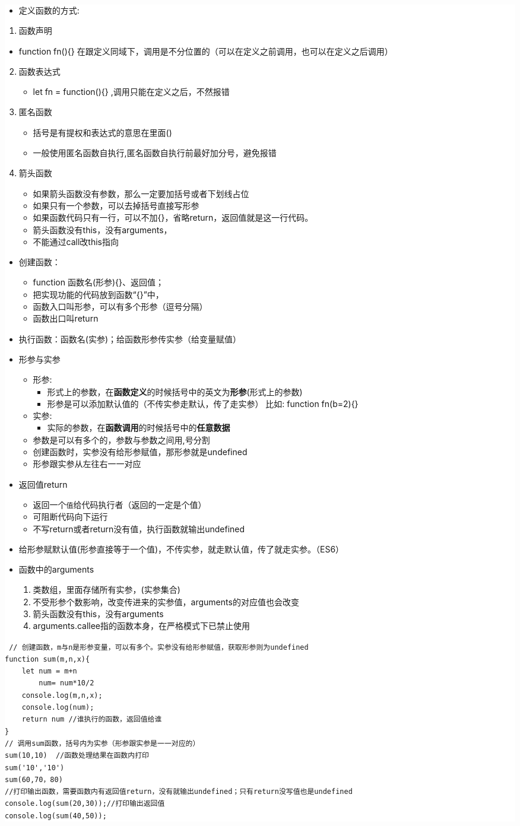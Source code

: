 - 定义函数的方式:
1. 函数声明 
- function fn(){}  在跟定义同域下，调用是不分位置的（可以在定义之前调用，也可以在定义之后调用）
            
2. 函数表达式
	- let fn = function(){} ,调用只能在定义之后，不然报错

3. 匿名函数
	- 括号是有提权和表达式的意思在里面()

	- 一般使用匿名函数自执行,匿名函数自执行前最好加分号，避免报错

4. 箭头函数
	-  如果箭头函数没有参数，那么一定要加括号或者下划线占位
	-  如果只有一个参数，可以去掉括号直接写形参
	- 如果函数代码只有一行，可以不加{}，省略return，返回值就是这一行代码。
	- 箭头函数没有this，没有arguments，
	- 不能通过call改this指向

- 创建函数：
	- function 函数名(形参){}、返回值；
	- 把实现功能的代码放到函数“{}”中，
	- 函数入口叫形参，可以有多个形参（逗号分隔）
	- 函数出口叫return
- 执行函数：函数名(实参)；给函数形参传实参（给变量赋值）

- 形参与实参

	- 形参:
		- 形式上的参数，在**函数定义**的时候括号中的英文为**形参**(形式上的参数)
		- 形参是可以添加默认值的（不传实参走默认，传了走实参）
                比如:
                    function fn(b=2){}
	- 实参:
		- 实际的参数，在**函数调用**的时候括号中的**任意数据**
	- 参数是可以有多个的，参数与参数之间用,号分割
	- 创建函数时，实参没有给形参赋值，那形参就是undefined
	- 形参跟实参从左往右一一对应

- 返回值return

	- 返回一个`值`给代码执行者（返回的一定是个值）
	- 可阻断代码向下运行
	- 不写return或者return没有值，执行函数就输出undefined
- 给形参赋默认值(形参直接等于一个值)，不传实参，就走默认值，传了就走实参。（ES6）

- 函数中的arguments

	1. 类数组，里面存储所有实参，(实参集合)
	2. 不受形参个数影响，改变传进来的实参值，arguments的对应值也会改变
	3. 箭头函数没有this，没有arguments
	4. arguments.callee指的函数本身，在严格模式下已禁止使用

```
 // 创建函数，m与n是形参变量，可以有多个。实参没有给形参赋值，获取形参则为undefined
function sum(m,n,x){
    let num = m+n
        num= num*10/2
    console.log(m,n,x);
    console.log(num);
    return num //谁执行的函数，返回值给谁
}
// 调用sum函数，括号内为实参（形参跟实参是一一对应的）
sum(10,10)  //函数处理结果在函数内打印
sum('10','10')
sum(60,70，80)
//打印输出函数，需要函数内有返回值return，没有就输出undefined；只有return没写值也是undefined
console.log(sum(20,30));//打印输出返回值
console.log(sum(40,50));
```